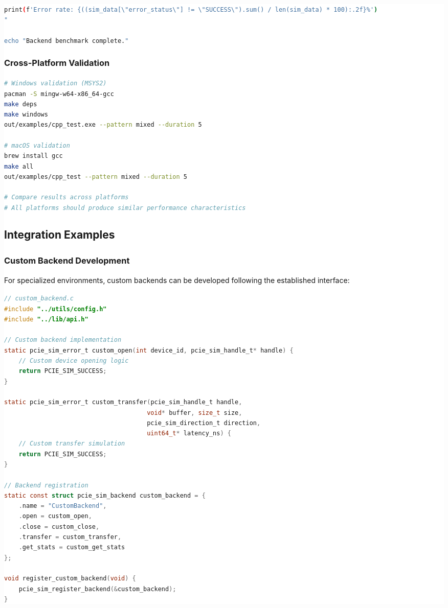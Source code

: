 ```bash
print(f'Error rate: {((sim_data[\"error_status\"] != \"SUCCESS\").sum() / len(sim_data) * 100):.2f}%')
"

echo "Backend benchmark complete."
```

### Cross-Platform Validation

```bash
# Windows validation (MSYS2)
pacman -S mingw-w64-x86_64-gcc
make deps
make windows
out/examples/cpp_test.exe --pattern mixed --duration 5

# macOS validation
brew install gcc
make all
out/examples/cpp_test --pattern mixed --duration 5

# Compare results across platforms
# All platforms should produce similar performance characteristics
```

## Integration Examples

### Custom Backend Development

For specialized environments, custom backends can be developed following the established interface:

```c
// custom_backend.c
#include "../utils/config.h"
#include "../lib/api.h"

// Custom backend implementation
static pcie_sim_error_t custom_open(int device_id, pcie_sim_handle_t* handle) {
    // Custom device opening logic
    return PCIE_SIM_SUCCESS;
}

static pcie_sim_error_t custom_transfer(pcie_sim_handle_t handle,
                                       void* buffer, size_t size,
                                       pcie_sim_direction_t direction,
                                       uint64_t* latency_ns) {
    // Custom transfer simulation
    return PCIE_SIM_SUCCESS;
}

// Backend registration
static const struct pcie_sim_backend custom_backend = {
    .name = "CustomBackend",
    .open = custom_open,
    .close = custom_close,
    .transfer = custom_transfer,
    .get_stats = custom_get_stats
};

void register_custom_backend(void) {
    pcie_sim_register_backend(&custom_backend);
}
```

